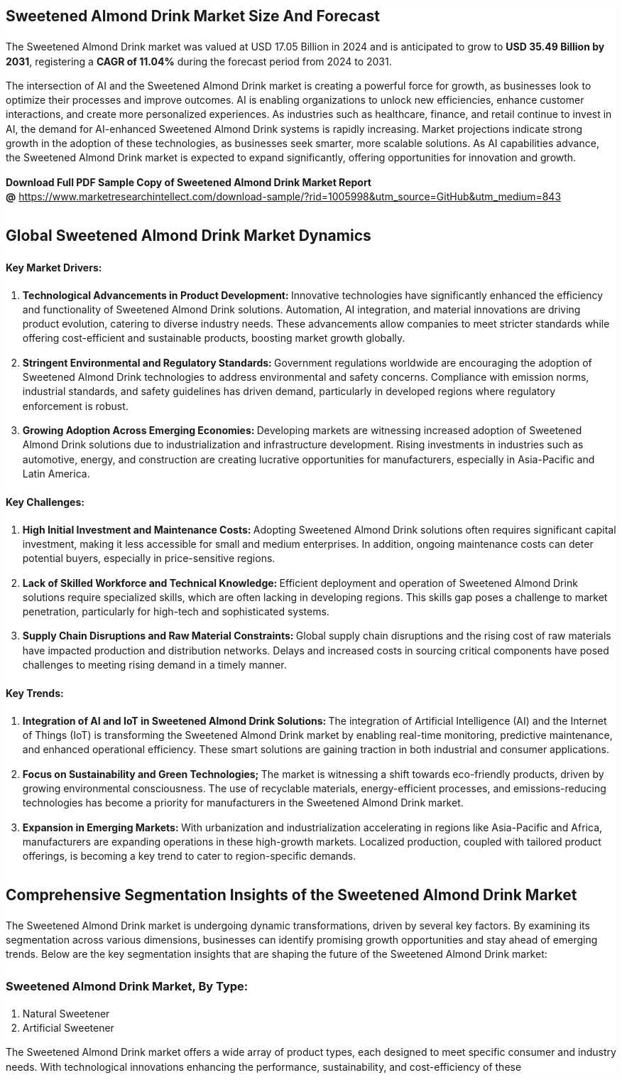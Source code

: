 <h2>Sweetened Almond Drink Market Size And Forecast</h2><p>The Sweetened Almond Drink market was valued at USD 17.05 Billion in 2024 and is anticipated to grow to <strong>USD 35.49 Billion by 2031</strong>, registering a <strong>CAGR of 11.04%</strong> during the forecast period from 2024 to 2031.</p><p>The intersection of AI and the Sweetened Almond Drink market is creating a powerful force for growth, as businesses look to optimize their processes and improve outcomes. AI is enabling organizations to unlock new efficiencies, enhance customer interactions, and create more personalized experiences. As industries such as healthcare, finance, and retail continue to invest in AI, the demand for AI-enhanced Sweetened Almond Drink systems is rapidly increasing. Market projections indicate strong growth in the adoption of these technologies, as businesses seek smarter, more scalable solutions. As AI capabilities advance, the Sweetened Almond Drink market is expected to expand significantly, offering opportunities for innovation and growth.</p><p><strong>Download Full PDF Sample Copy of Sweetened Almond Drink Market Report @</strong>&nbsp;<a href="https://www.marketresearchintellect.com/download-sample/?rid=1005998&amp;utm_source=GitHub&amp;utm_medium=843">https://www.marketresearchintellect.com/download-sample/?rid=1005998&amp;utm_source=GitHub&amp;utm_medium=843</a></p><h2>Global Sweetened Almond Drink Market Dynamics</h2><h4><strong>Key Market Drivers:</strong></h4><ol><li><p><strong>Technological Advancements in Product Development:&nbsp;</strong>Innovative technologies have significantly enhanced the efficiency and functionality of Sweetened Almond Drink solutions. Automation, AI integration, and material innovations are driving product evolution, catering to diverse industry needs. These advancements allow companies to meet stricter standards while offering cost-efficient and sustainable products, boosting market growth globally.</p></li><li><p><strong>Stringent Environmental and Regulatory Standards:&nbsp;</strong>Government regulations worldwide are encouraging the adoption of Sweetened Almond Drink technologies to address environmental and safety concerns. Compliance with emission norms, industrial standards, and safety guidelines has driven demand, particularly in developed regions where regulatory enforcement is robust.</p></li><li><p><strong>Growing Adoption Across Emerging Economies:&nbsp;</strong>Developing markets are witnessing increased adoption of Sweetened Almond Drink solutions due to industrialization and infrastructure development. Rising investments in industries such as automotive, energy, and construction are creating lucrative opportunities for manufacturers, especially in Asia-Pacific and Latin America.</p></li></ol><h4><strong>Key Challenges:</strong></h4><ol><li><p><strong>High Initial Investment and Maintenance Costs:&nbsp;</strong>Adopting Sweetened Almond Drink solutions often requires significant capital investment, making it less accessible for small and medium enterprises. In addition, ongoing maintenance costs can deter potential buyers, especially in price-sensitive regions.</p></li><li><p><strong>Lack of Skilled Workforce and Technical Knowledge:&nbsp;</strong>Efficient deployment and operation of Sweetened Almond Drink solutions require specialized skills, which are often lacking in developing regions. This skills gap poses a challenge to market penetration, particularly for high-tech and sophisticated systems.</p></li><li><p><strong>Supply Chain Disruptions and Raw Material Constraints:&nbsp;</strong>Global supply chain disruptions and the rising cost of raw materials have impacted production and distribution networks. Delays and increased costs in sourcing critical components have posed challenges to meeting rising demand in a timely manner.</p></li></ol><h4><strong>Key Trends:</strong></h4><ol><li><p><strong>Integration of AI and IoT in Sweetened Almond Drink Solutions:&nbsp;</strong>The integration of Artificial Intelligence (AI) and the Internet of Things (IoT) is transforming the Sweetened Almond Drink market by enabling real-time monitoring, predictive maintenance, and enhanced operational efficiency. These smart solutions are gaining traction in both industrial and consumer applications.</p></li><li><p><strong>Focus on Sustainability and Green Technologies;&nbsp;</strong>The market is witnessing a shift towards eco-friendly products, driven by growing environmental consciousness. The use of recyclable materials, energy-efficient processes, and emissions-reducing technologies has become a priority for manufacturers in the Sweetened Almond Drink market.</p></li><li><p><strong>Expansion in Emerging Markets:&nbsp;</strong>With urbanization and industrialization accelerating in regions like Asia-Pacific and Africa, manufacturers are expanding operations in these high-growth markets. Localized production, coupled with tailored product offerings, is becoming a key trend to cater to region-specific demands.</p></li></ol><div class="article-main__content" data-test-id="publishing-text-block"><h2>Comprehensive Segmentation Insights of the Sweetened Almond Drink Market</h2><p>The Sweetened Almond Drink market is undergoing dynamic transformations, driven by several key factors. By examining its segmentation across various dimensions, businesses can identify promising growth opportunities and stay ahead of emerging trends. Below are the key segmentation insights that are shaping the future of the Sweetened Almond Drink market:</p><h3><strong>Sweetened Almond Drink Market, By Type:<br /></strong></h3><ol><li>Natural Sweetener<li> Artificial Sweetener</li></ol><p>The Sweetened Almond Drink market offers a wide array of product types, each designed to meet specific consumer and industry needs. With technological innovations enhancing the performance, sustainability, and cost-efficiency of these